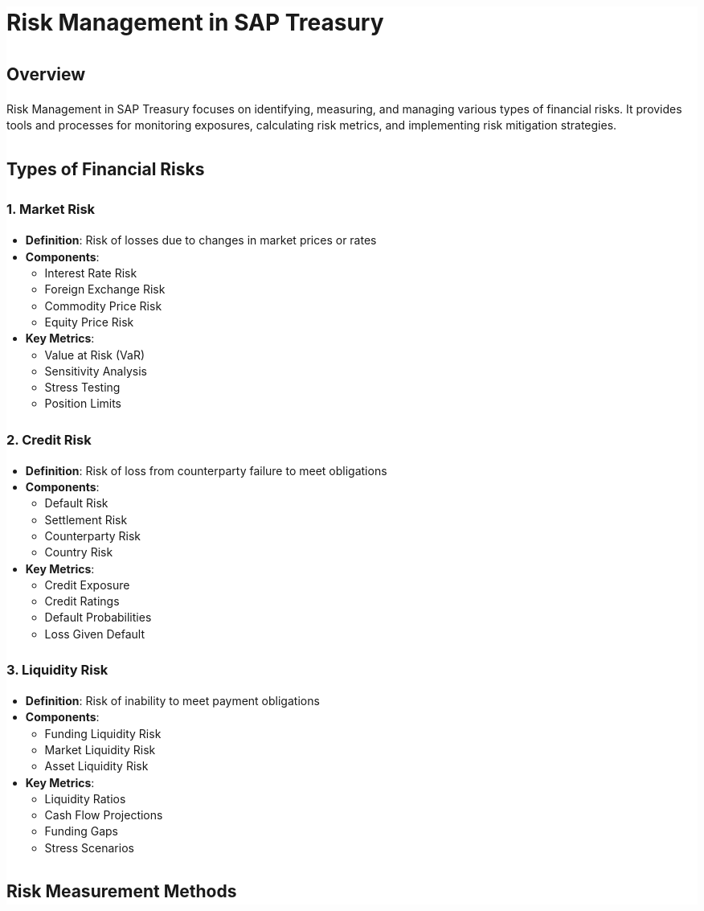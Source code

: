# Risk Management in SAP Treasury

## Overview
Risk Management in SAP Treasury focuses on identifying, measuring, and managing various types of financial risks. It provides tools and processes for monitoring exposures, calculating risk metrics, and implementing risk mitigation strategies.

## Types of Financial Risks

### 1. Market Risk
- **Definition**: Risk of losses due to changes in market prices or rates
- **Components**:
  * Interest Rate Risk
  * Foreign Exchange Risk
  * Commodity Price Risk
  * Equity Price Risk
- **Key Metrics**:
  * Value at Risk (VaR)
  * Sensitivity Analysis
  * Stress Testing
  * Position Limits

### 2. Credit Risk
- **Definition**: Risk of loss from counterparty failure to meet obligations
- **Components**:
  * Default Risk
  * Settlement Risk
  * Counterparty Risk
  * Country Risk
- **Key Metrics**:
  * Credit Exposure
  * Credit Ratings
  * Default Probabilities
  * Loss Given Default

### 3. Liquidity Risk
- **Definition**: Risk of inability to meet payment obligations
- **Components**:
  * Funding Liquidity Risk
  * Market Liquidity Risk
  * Asset Liquidity Risk
- **Key Metrics**:
  * Liquidity Ratios
  * Cash Flow Projections
  * Funding Gaps
  * Stress Scenarios

## Risk Measurement Methods

